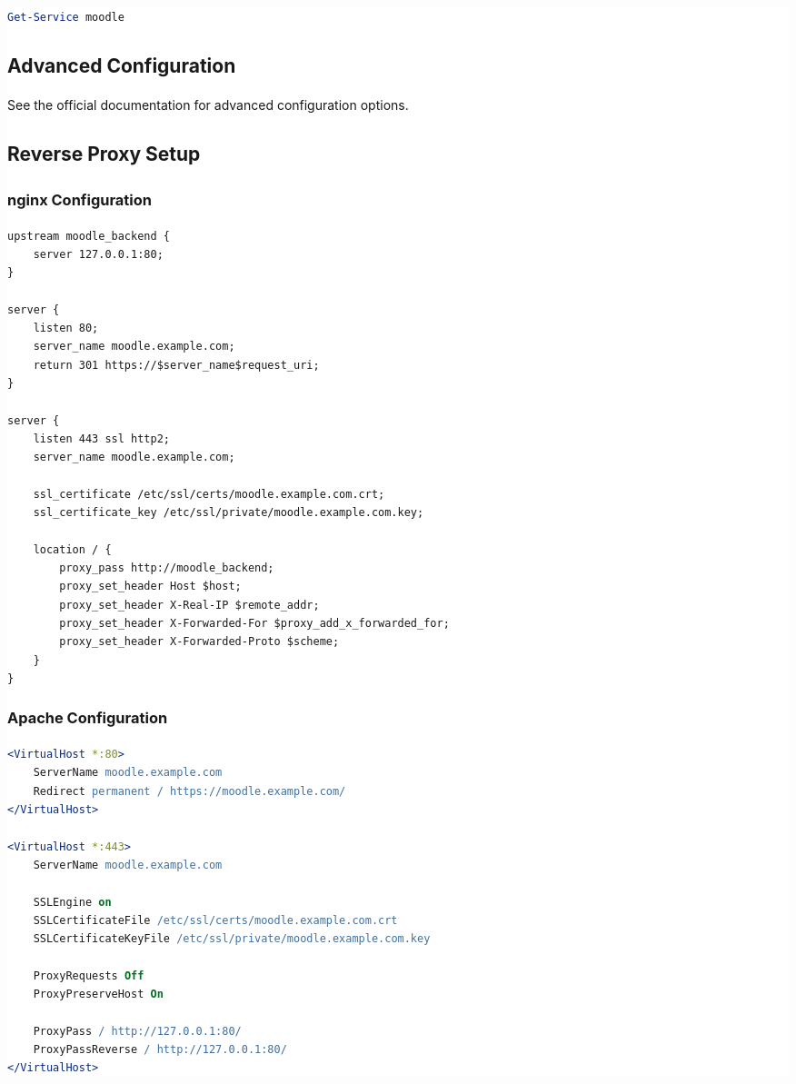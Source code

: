 ```powershell
Get-Service moodle
```

## Advanced Configuration

See the official documentation for advanced configuration options.

## Reverse Proxy Setup

### nginx Configuration

```nginx
upstream moodle_backend {
    server 127.0.0.1:80;
}

server {
    listen 80;
    server_name moodle.example.com;
    return 301 https://$server_name$request_uri;
}

server {
    listen 443 ssl http2;
    server_name moodle.example.com;

    ssl_certificate /etc/ssl/certs/moodle.example.com.crt;
    ssl_certificate_key /etc/ssl/private/moodle.example.com.key;

    location / {
        proxy_pass http://moodle_backend;
        proxy_set_header Host $host;
        proxy_set_header X-Real-IP $remote_addr;
        proxy_set_header X-Forwarded-For $proxy_add_x_forwarded_for;
        proxy_set_header X-Forwarded-Proto $scheme;
    }
}
```

### Apache Configuration

```apache
<VirtualHost *:80>
    ServerName moodle.example.com
    Redirect permanent / https://moodle.example.com/
</VirtualHost>

<VirtualHost *:443>
    ServerName moodle.example.com
    
    SSLEngine on
    SSLCertificateFile /etc/ssl/certs/moodle.example.com.crt
    SSLCertificateKeyFile /etc/ssl/private/moodle.example.com.key
    
    ProxyRequests Off
    ProxyPreserveHost On
    
    ProxyPass / http://127.0.0.1:80/
    ProxyPassReverse / http://127.0.0.1:80/
</VirtualHost>
```
